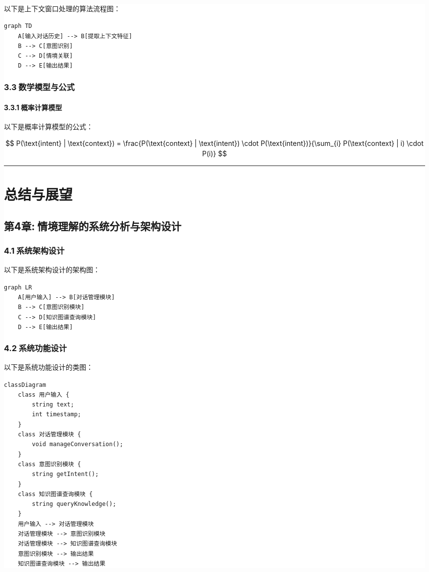 以下是上下文窗口处理的算法流程图：

```mermaid
graph TD
    A[输入对话历史] --> B[提取上下文特征]
    B --> C[意图识别]
    C --> D[情境关联]
    D --> E[输出结果]
```

### 3.3 数学模型与公式

#### 3.3.1 概率计算模型  
以下是概率计算模型的公式：

$$ P(\text{intent} | \text{context}) = \frac{P(\text{context} | \text{intent}) \cdot P(\text{intent})}{\sum_{i} P(\text{context} | i) \cdot P(i)} $$

---

# 总结与展望

## 第4章: 情境理解的系统分析与架构设计

### 4.1 系统架构设计

以下是系统架构设计的架构图：

```mermaid
graph LR
    A[用户输入] --> B[对话管理模块]
    B --> C[意图识别模块]
    C --> D[知识图谱查询模块]
    D --> E[输出结果]
```

### 4.2 系统功能设计

以下是系统功能设计的类图：

```mermaid
classDiagram
    class 用户输入 {
        string text;
        int timestamp;
    }
    class 对话管理模块 {
        void manageConversation();
    }
    class 意图识别模块 {
        string getIntent();
    }
    class 知识图谱查询模块 {
        string queryKnowledge();
    }
    用户输入 --> 对话管理模块
    对话管理模块 --> 意图识别模块
    对话管理模块 --> 知识图谱查询模块
    意图识别模块 --> 输出结果
    知识图谱查询模块 --> 输出结果
```

